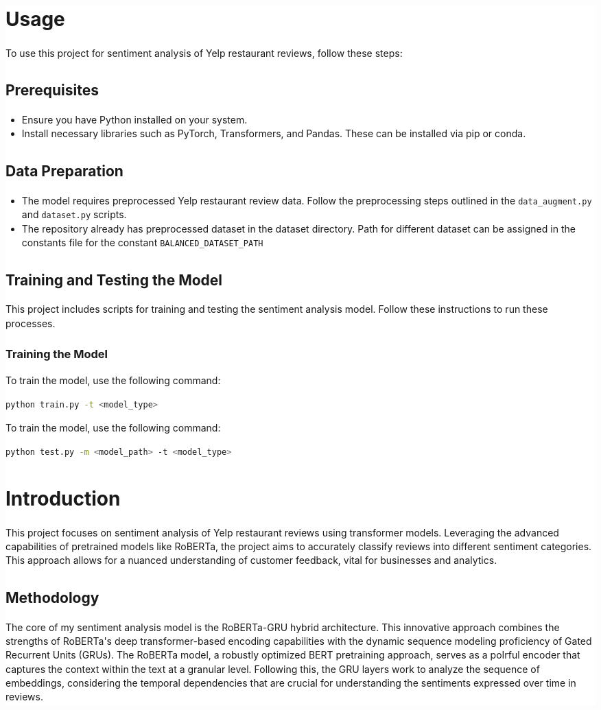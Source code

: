 # Usage

To use this project for sentiment analysis of Yelp restaurant reviews, follow these steps:

## Prerequisites
- Ensure you have Python installed on your system.
- Install necessary libraries such as PyTorch, Transformers, and Pandas. These can be installed via pip or conda.

## Data Preparation
- The model requires preprocessed Yelp restaurant review data. Follow the preprocessing steps outlined in the `data_augment.py` and `dataset.py` scripts.
- The repository already has preprocessed dataset in the dataset directory. Path for different dataset can be assigned in the constants file for the constant `BALANCED_DATASET_PATH`

## Training and Testing the Model

This project includes scripts for training and testing the sentiment analysis model. Follow these instructions to run these processes.

### Training the Model

To train the model, use the following command:

```bash
python train.py -t <model_type>
```

To train the model, use the following command:

```bash
python test.py -m <model_path> -t <model_type>
```

# Introduction

This project focuses on sentiment analysis of Yelp restaurant reviews using transformer models. Leveraging the advanced capabilities of pretrained models like RoBERTa, the project aims to accurately classify reviews into different sentiment categories. This approach allows for a nuanced understanding of customer feedback, vital for businesses and analytics.


## Methodology

The core of my sentiment analysis model is the RoBERTa-GRU hybrid architecture. This innovative approach combines the strengths of RoBERTa's deep transformer-based encoding capabilities with the dynamic sequence modeling proficiency of Gated Recurrent Units (GRUs). The RoBERTa model, a robustly optimized BERT pretraining approach, serves as a poIrful encoder that captures the context within the text at a granular level. Following this, the GRU layers work to analyze the sequence of embeddings, considering the temporal dependencies that are crucial for understanding the sentiments expressed over time in reviews.
